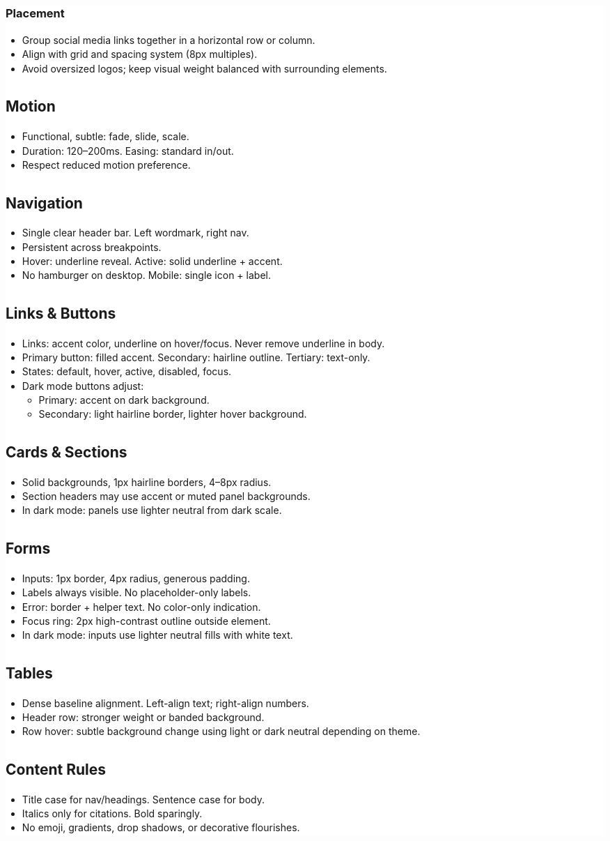 ### Placement
- Group social media links together in a horizontal row or column.
- Align with grid and spacing system (8px multiples).
- Avoid oversized logos; keep visual weight balanced with surrounding elements.

## Motion
- Functional, subtle: fade, slide, scale.
- Duration: 120–200ms. Easing: standard in/out.
- Respect reduced motion preference.

## Navigation
- Single clear header bar. Left wordmark, right nav.
- Persistent across breakpoints.
- Hover: underline reveal. Active: solid underline + accent.
- No hamburger on desktop. Mobile: single icon + label.

## Links & Buttons
- Links: accent color, underline on hover/focus. Never remove underline in body.
- Primary button: filled accent. Secondary: hairline outline. Tertiary: text-only.
- States: default, hover, active, disabled, focus.
- Dark mode buttons adjust:
  - Primary: accent on dark background.
  - Secondary: light hairline border, lighter hover background.

## Cards & Sections
- Solid backgrounds, 1px hairline borders, 4–8px radius.
- Section headers may use accent or muted panel backgrounds.
- In dark mode: panels use lighter neutral from dark scale.

## Forms
- Inputs: 1px border, 4px radius, generous padding.
- Labels always visible. No placeholder-only labels.
- Error: border + helper text. No color-only indication.
- Focus ring: 2px high-contrast outline outside element.
- In dark mode: inputs use lighter neutral fills with white text.

## Tables
- Dense baseline alignment. Left-align text; right-align numbers.
- Header row: stronger weight or banded background.
- Row hover: subtle background change using light or dark neutral depending on theme.

## Content Rules
- Title case for nav/headings. Sentence case for body.
- Italics only for citations. Bold sparingly.
- No emoji, gradients, drop shadows, or decorative flourishes.
